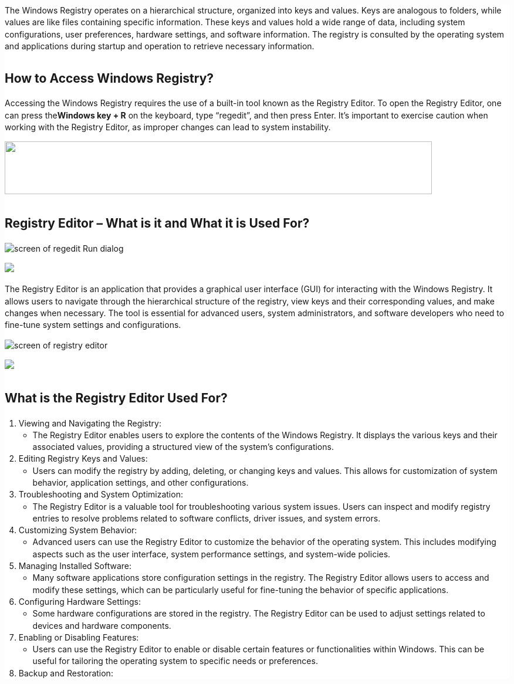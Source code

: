  The Windows Registry operates on a hierarchical structure, organized into keys and values. Keys are analogous to folders, while values are like files containing specific information. These keys and values hold a wide range of data, including system configurations, user preferences, hardware settings, and software information. The registry is consulted by the operating system and applications during startup and operation to retrieve necessary information.

## How to Access Windows Registry?

 Accessing the Windows Registry requires the use of a built-in tool known as the Registry Editor. To open the Registry Editor, one can press the**Windows key + R** on the keyboard, type “regedit”, and then press Enter. It’s important to exercise caution when working with the Registry Editor, as improper changes can lead to system instability.


<a href="https://united.elfm.net/c/5597632/517826/4704" target="_top" id="517826"><img src="//a.impactradius-go.com/display-ad/4704-517826" border="0" alt="" width="728" height="90"/></a><img height="0" width="0" src="https://united.elfm.net/i/5597632/517826/4704" style="position:absolute;visibility:hidden;" border="0" />

## Registry Editor – What is it and What it is Used For?

![screen of regedit Run dialog](https://f057a20f961f56a72089-b74530d2d26278124f446233f95622ef.ssl.cf1.rackcdn.com/site/blog/what-is-the-windows-registry/how-to-access-the-registry-editor.jpg)


<a href="https://secure.2checkout.com/order/checkout.php?PRODS=4621764&QTY=1&AFFILIATE=108875&CART=1"><img src="https://www.x-mirage.com/x-mirage/img/page-home.jpg" border="0"></a>

 The Registry Editor is an application that provides a graphical user interface (GUI) for interacting with the Windows Registry. It allows users to navigate through the hierarchical structure of the registry, view keys and their corresponding values, and make changes when necessary. The tool is essential for advanced users, system administrators, and software developers who need to fine-tune system settings and configurations.

![screen of registry editor](https://f057a20f961f56a72089-b74530d2d26278124f446233f95622ef.ssl.cf1.rackcdn.com/site/blog/what-is-the-windows-registry/registry-editor.jpg)


<a href="https://secure.2checkout.com/order/checkout.php?PRODS=35038891&QTY=1&AFFILIATE=108875&CART=1"><img src="https://www.dupinout.com/wp-content/uploads/2021/12/DupInOut-New-Duplicate-Scan-Tab.png" border="0"></a>

## What is the Registry Editor Used For?

1. Viewing and Navigating the Registry:  
   * The Registry Editor enables users to explore the contents of the Windows Registry. It displays the various keys and their associated values, providing a structured view of the system’s configurations.
2. Editing Registry Keys and Values:  
   * Users can modify the registry by adding, deleting, or changing keys and values. This allows for customization of system behavior, application settings, and other configurations.
3. Troubleshooting and System Optimization:  
   * The Registry Editor is a valuable tool for troubleshooting various system issues. Users can inspect and modify registry entries to resolve problems related to software conflicts, driver issues, and system errors.
4. Customizing System Behavior:  
   * Advanced users can use the Registry Editor to customize the behavior of the operating system. This includes modifying aspects such as the user interface, system performance settings, and system-wide policies.
5. Managing Installed Software:  
   * Many software applications store configuration settings in the registry. The Registry Editor allows users to access and modify these settings, which can be particularly useful for fine-tuning the behavior of specific applications.
6. Configuring Hardware Settings:  
   * Some hardware configurations are stored in the registry. The Registry Editor can be used to adjust settings related to devices and hardware components.
7. Enabling or Disabling Features:  
   * Users can use the Registry Editor to enable or disable certain features or functionalities within Windows. This can be useful for tailoring the operating system to specific needs or preferences.
8. Backup and Restoration:  